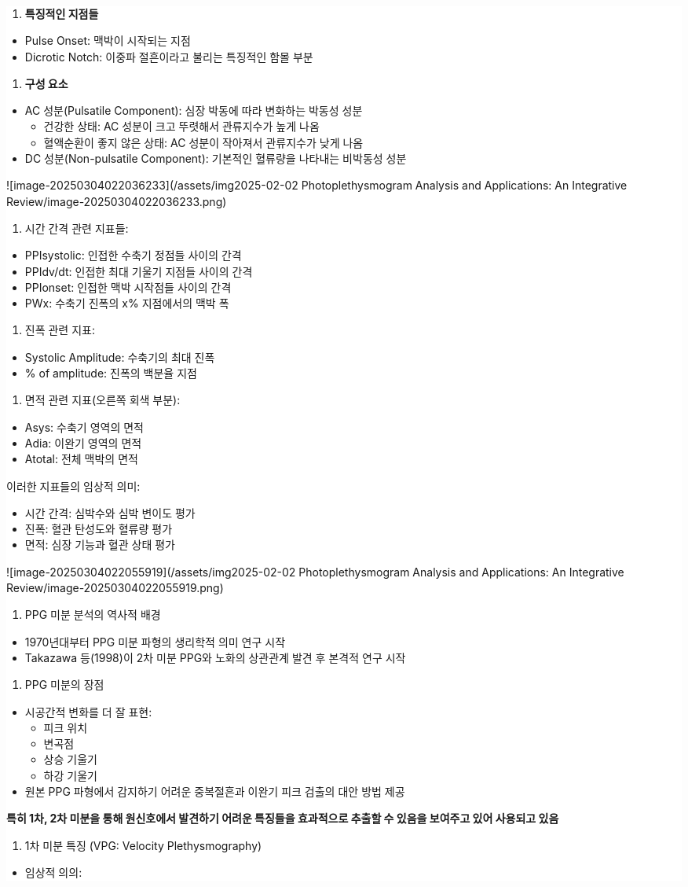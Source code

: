 1. **특징적인 지점들**

- Pulse Onset: 맥박이 시작되는 지점
- Dicrotic Notch: 이중파 절흔이라고 불리는 특징적인 함몰 부분

1. **구성 요소**

- AC 성분(Pulsatile Component): 심장 박동에 따라 변화하는 박동성 성분
  - 건강한 상태: AC 성분이 크고 뚜렷해서 관류지수가 높게 나옴
  - 혈액순환이 좋지 않은 상태: AC 성분이 작아져서 관류지수가 낮게 나옴
- DC 성분(Non-pulsatile Component): 기본적인 혈류량을 나타내는 비박동성 성분

![image-20250304022036233](/assets/img2025-02-02 Photoplethysmogram Analysis and Applications: An Integrative Review/image-20250304022036233.png)

1. 시간 간격 관련 지표들:

- PPIsystolic: 인접한 수축기 정점들 사이의 간격
- PPIdv/dt: 인접한 최대 기울기 지점들 사이의 간격
- PPIonset: 인접한 맥박 시작점들 사이의 간격
- PWx: 수축기 진폭의 x% 지점에서의 맥박 폭

1. 진폭 관련 지표:

- Systolic Amplitude: 수축기의 최대 진폭
- % of amplitude: 진폭의 백분율 지점

1. 면적 관련 지표(오른쪽 회색 부분):

- Asys: 수축기 영역의 면적
- Adia: 이완기 영역의 면적
- Atotal: 전체 맥박의 면적

이러한 지표들의 임상적 의미:

- 시간 간격: 심박수와 심박 변이도 평가
- 진폭: 혈관 탄성도와 혈류량 평가
- 면적: 심장 기능과 혈관 상태 평가

![image-20250304022055919](/assets/img2025-02-02 Photoplethysmogram Analysis and Applications: An Integrative Review/image-20250304022055919.png)

1. PPG 미분 분석의 역사적 배경

- 1970년대부터 PPG 미분 파형의 생리학적 의미 연구 시작
- Takazawa 등(1998)이 2차 미분 PPG와 노화의 상관관계 발견 후 본격적 연구 시작

1. PPG 미분의 장점

- 시공간적 변화를 더 잘 표현:
  - 피크 위치
  - 변곡점
  - 상승 기울기
  - 하강 기울기
- 원본 PPG 파형에서 감지하기 어려운 중복절흔과 이완기 피크 검출의 대안 방법 제공

**특히 1차, 2차 미분을 통해 원신호에서 발견하기 어려운 특징들을 효과적으로 추출할 수 있음을 보여주고 있어 사용되고 있음**

1. 1차 미분 특징 (VPG: Velocity Plethysmography)

- 임상적 의의:
